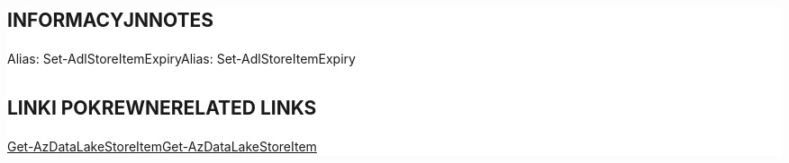 ## <span data-ttu-id="0cd77-150">INFORMACYJN</span><span class="sxs-lookup"><span data-stu-id="0cd77-150">NOTES</span></span>
<span data-ttu-id="0cd77-151">Alias: Set-AdlStoreItemExpiry</span><span class="sxs-lookup"><span data-stu-id="0cd77-151">Alias: Set-AdlStoreItemExpiry</span></span>

## <span data-ttu-id="0cd77-152">LINKI POKREWNE</span><span class="sxs-lookup"><span data-stu-id="0cd77-152">RELATED LINKS</span></span>

[<span data-ttu-id="0cd77-153">Get-AzDataLakeStoreItem</span><span class="sxs-lookup"><span data-stu-id="0cd77-153">Get-AzDataLakeStoreItem</span></span>](./Get-AzDataLakeStoreItem.md)

